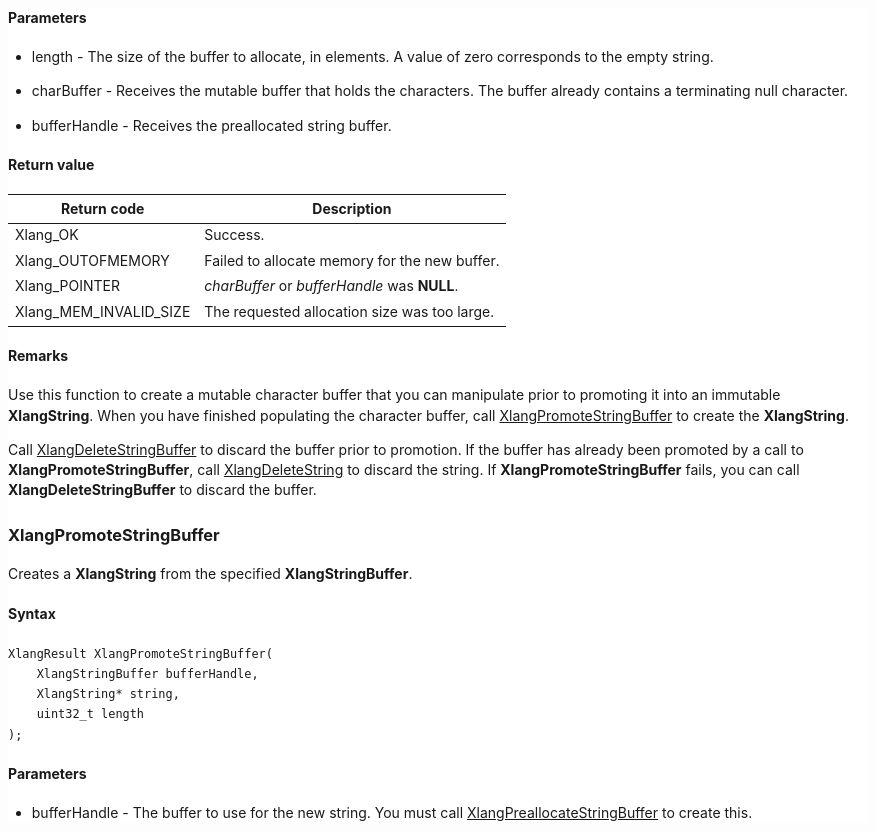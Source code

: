 #### Parameters

-   length - The size of the buffer to allocate, in elements. A value of zero
    corresponds to the empty string.

-   charBuffer - Receives the mutable buffer that holds the characters. The
    buffer already contains a terminating null character.

-   bufferHandle - Receives the preallocated string buffer.

#### Return value

| Return code            | Description                                   |
|------------------------|-----------------------------------------------|
| Xlang_OK               | Success.                                      |
| Xlang_OUTOFMEMORY      | Failed to allocate memory for the new buffer. |
| Xlang_POINTER          | *charBuffer* or *bufferHandle* was **NULL**.  |
| Xlang_MEM_INVALID_SIZE | The requested allocation size was too large.  |

#### Remarks

Use this function to create a mutable character buffer that you can manipulate
prior to promoting it into an immutable **XlangString**. When you have finished
populating the character buffer, call
[XlangPromoteStringBuffer](#Xlangpromotestringbuffer) to create the
**XlangString**.

Call [XlangDeleteStringBuffer](#Xlangdeletestringbuffer) to discard the buffer
prior to promotion. If the buffer has already been promoted by a call to
**XlangPromoteStringBuffer**, call [XlangDeleteString](#Xlangdeletestring) to
discard the string. If **XlangPromoteStringBuffer** fails, you can call
**XlangDeleteStringBuffer** to discard the buffer.

### XlangPromoteStringBuffer

Creates a **XlangString** from the specified **XlangStringBuffer**.

#### Syntax

~~~~~~~~~~~~~~~~~~~~~~~~~~~~~~~~~~~~~~~~~~~~~~~~~~~~~~~~~~~~~~~~~~~~~~~~~~~~~~~~
XlangResult XlangPromoteStringBuffer(
    XlangStringBuffer bufferHandle,
    XlangString* string,
    uint32_t length
);
~~~~~~~~~~~~~~~~~~~~~~~~~~~~~~~~~~~~~~~~~~~~~~~~~~~~~~~~~~~~~~~~~~~~~~~~~~~~~~~~

#### Parameters

-   bufferHandle - The buffer to use for the new string. You must call
    [XlangPreallocateStringBuffer](#Xlangpreallocatestringbuffer) to create
    this.
